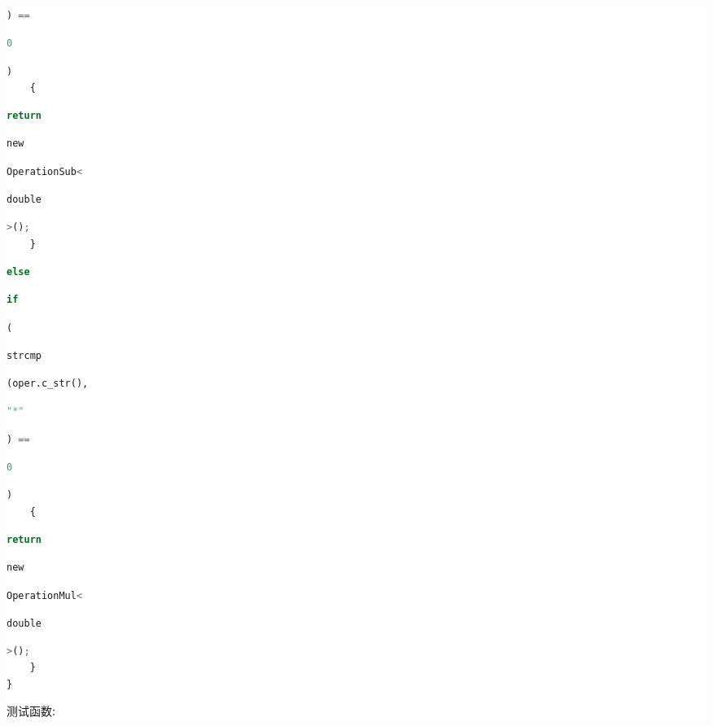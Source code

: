 ```python
) ==
```
```python
0
```
```python
)
    {
```
```python
return
```
```python
new
```
```python
OperationSub<
```
```python
double
```
```python
>();
    }
```
```python
else
```
```python
if
```
```python
(
```
```python
strcmp
```
```python
(oper.c_str(),
```
```python
"*"
```
```python
) ==
```
```python
0
```
```python
)
    {
```
```python
return
```
```python
new
```
```python
OperationMul<
```
```python
double
```
```python
>();
    }
}
```
测试函数: